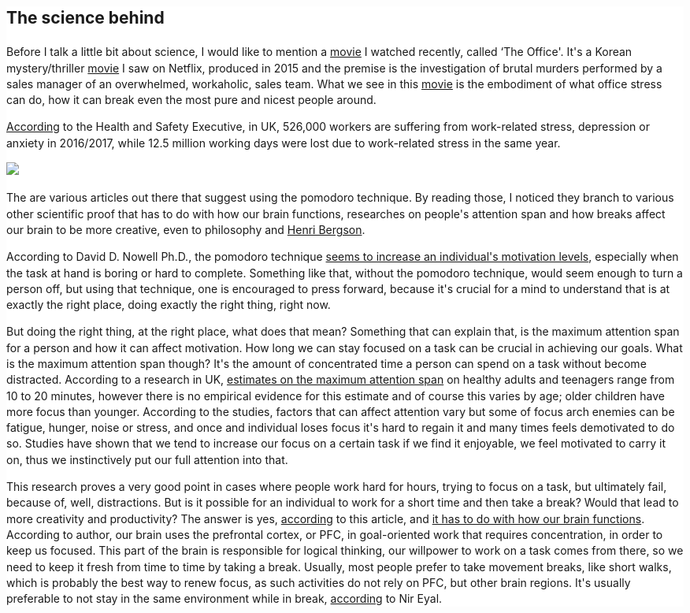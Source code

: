 ## The science behind

Before I talk a little bit about science, I would like to mention a [movie](https://www.imdb.com/title/tt4682562/) I watched recently, called ‘The Office'. It's a Korean mystery/thriller [movie](https://www.imdb.com/title/tt4682562/) I saw on Netflix, produced in 2015 and the premise is the investigation of brutal murders performed by a sales manager of an overwhelmed, workaholic, sales team. What we see in this [movie](https://www.imdb.com/title/tt4682562/) is the embodiment of what office stress can do, how it can break even the most pure and nicest people around.

[According](http://www.hse.gov.uk/statistics/causdis/stress/) to the Health and Safety Executive, in UK, 526,000 workers are suffering from work-related stress, depression or anxiety in 2016/2017, while 12.5 million working days were lost due to work-related stress in the same year.

![](https://miro.medium.com/0*ys3AfXHS_HmOW8gJ)

The are various articles out there that suggest using the pomodoro technique. By reading those, I noticed they branch to various other scientific proof that has to do with how our brain functions, researches on people's attention span and how breaks affect our brain to be more creative, even to philosophy and [Henri Bergson](https://en.wikipedia.org/wiki/Duration_(philosophy)).

According to David D. Nowell Ph.D., the pomodoro technique [seems to increase an individual's motivation levels](https://www.psychologytoday.com/intl/blog/intrinsic-motivation-and-magical-unicorns/201307/manage-procrastination-the-pomodoro-technique), especially when the task at hand is boring or hard to complete. Something like that, without the pomodoro technique, would seem enough to turn a person off, but using that technique, one is encouraged to press forward, because it's crucial for a mind to understand that is at exactly the right place, doing exactly the right thing, right now.

But doing the right thing, at the right place, what does that mean? Something that can explain that, is the maximum attention span for a person and how it can affect motivation. How long we can stay focused on a task can be crucial in achieving our goals. What is the maximum attention span though? It's the amount of concentrated time a person can spend on a task without become distracted. According to a research in UK, [estimates on the maximum attention span](https://www.independent.co.uk/news/uk/home-news/attention-span-average-british-person-tuned-in-concentration-mobile-phone-a8131156.html) on healthy adults and teenagers range from 10 to 20 minutes, however there is no empirical evidence for this estimate and of course this varies by age; older children have more focus than younger. According to the studies, factors that can affect attention vary but some of focus arch enemies can be fatigue, hunger, noise or stress, and once and individual loses focus it's hard to regain it and many times feels demotivated to do so. Studies have shown that we tend to increase our focus on a certain task if we find it enjoyable, we feel motivated to carry it on, thus we instinctively put our full attention into that.

This research proves a very good point in cases where people work hard for hours, trying to focus on a task, but ultimately fail, because of, well, distractions. But is it possible for an individual to work for a short time and then take a break? Would that lead to more creativity and productivity? The answer is yes, [according](http://uk.businessinsider.com/5-research-backed-ways-to-take-better-breaks-2017-4) to this article, and [it has to do with how our brain functions](https://www.psychologytoday.com/us/blog/changepower/201704/how-do-work-breaks-help-your-brain-5-surprising-answers). According to author, our brain uses the prefrontal cortex, or PFC, in goal-oriented work that requires concentration, in order to keep us focused. This part of the brain is responsible for logical thinking, our willpower to work on a task comes from there, so we need to keep it fresh from time to time by taking a break. Usually, most people prefer to take movement breaks, like short walks, which is probably the best way to renew focus, as such activities do not rely on PFC, but other brain regions. It's usually preferable to not stay in the same environment while in break, [according](http://uk.businessinsider.com/5-research-backed-ways-to-take-better-breaks-2017-4) to Nir Eyal.
